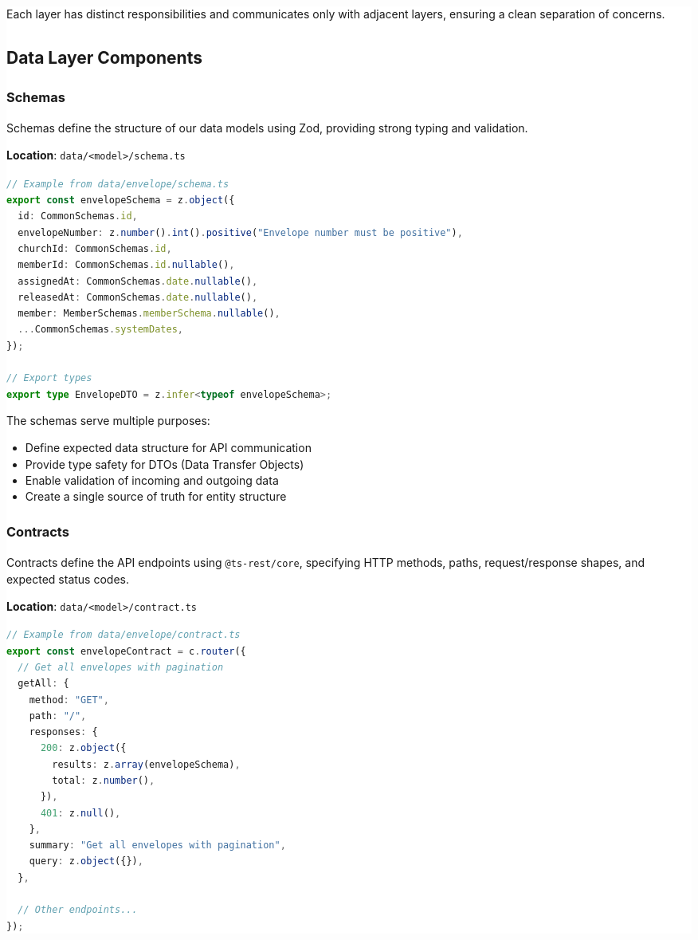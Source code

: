 
Each layer has distinct responsibilities and communicates only with adjacent layers, ensuring a clean separation of concerns.

## Data Layer Components

### Schemas

Schemas define the structure of our data models using Zod, providing strong typing and validation.

**Location**: `data/<model>/schema.ts`

```typescript
// Example from data/envelope/schema.ts
export const envelopeSchema = z.object({
  id: CommonSchemas.id,
  envelopeNumber: z.number().int().positive("Envelope number must be positive"),
  churchId: CommonSchemas.id,
  memberId: CommonSchemas.id.nullable(),
  assignedAt: CommonSchemas.date.nullable(),
  releasedAt: CommonSchemas.date.nullable(),
  member: MemberSchemas.memberSchema.nullable(),
  ...CommonSchemas.systemDates,
});

// Export types
export type EnvelopeDTO = z.infer<typeof envelopeSchema>;
```

The schemas serve multiple purposes:
- Define expected data structure for API communication
- Provide type safety for DTOs (Data Transfer Objects)
- Enable validation of incoming and outgoing data
- Create a single source of truth for entity structure

### Contracts

Contracts define the API endpoints using `@ts-rest/core`, specifying HTTP methods, paths, request/response shapes, and expected status codes.

**Location**: `data/<model>/contract.ts`

```typescript
// Example from data/envelope/contract.ts
export const envelopeContract = c.router({
  // Get all envelopes with pagination
  getAll: {
    method: "GET",
    path: "/",
    responses: {
      200: z.object({
        results: z.array(envelopeSchema),
        total: z.number(),
      }),
      401: z.null(),
    },
    summary: "Get all envelopes with pagination",
    query: z.object({}),
  },
  
  // Other endpoints...
});
```
